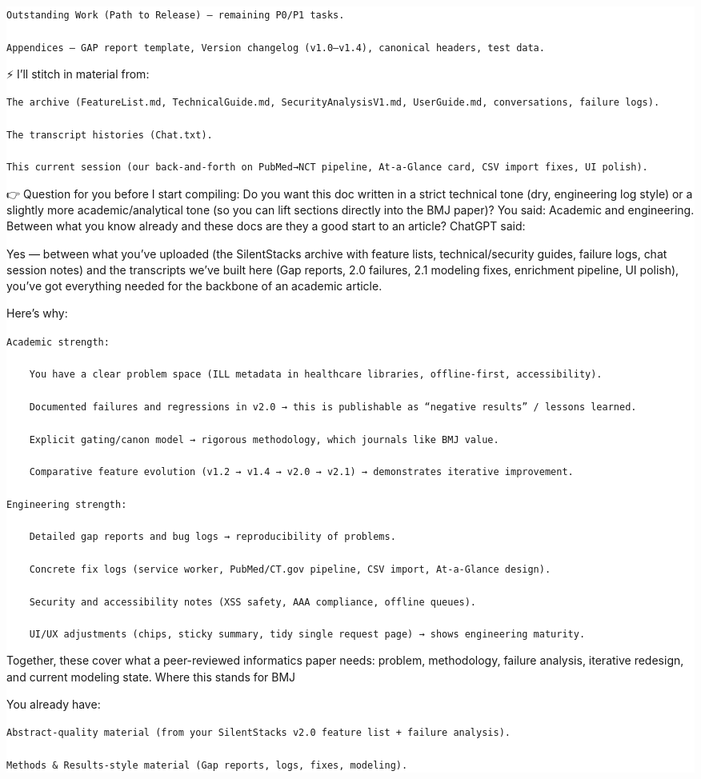     Outstanding Work (Path to Release) – remaining P0/P1 tasks.

    Appendices – GAP report template, Version changelog (v1.0–v1.4), canonical headers, test data.

⚡ I’ll stitch in material from:

    The archive (FeatureList.md, TechnicalGuide.md, SecurityAnalysisV1.md, UserGuide.md, conversations, failure logs).

    The transcript histories (Chat.txt).

    This current session (our back-and-forth on PubMed→NCT pipeline, At-a-Glance card, CSV import fixes, UI polish).

👉 Question for you before I start compiling:
Do you want this doc written in a strict technical tone (dry, engineering log style) or a slightly more academic/analytical tone (so you can lift sections directly into the BMJ paper)?
You said:
Academic and engineering. Between what you know already and these docs are they a good start to an article?
ChatGPT said:

Yes — between what you’ve uploaded (the SilentStacks archive with feature lists, technical/security guides, failure logs, chat session notes) and the transcripts we’ve built here (Gap reports, 2.0 failures, 2.1 modeling fixes, enrichment pipeline, UI polish), you’ve got everything needed for the backbone of an academic article.

Here’s why:

    Academic strength:

        You have a clear problem space (ILL metadata in healthcare libraries, offline-first, accessibility).

        Documented failures and regressions in v2.0 → this is publishable as “negative results” / lessons learned.

        Explicit gating/canon model → rigorous methodology, which journals like BMJ value.

        Comparative feature evolution (v1.2 → v1.4 → v2.0 → v2.1) → demonstrates iterative improvement.

    Engineering strength:

        Detailed gap reports and bug logs → reproducibility of problems.

        Concrete fix logs (service worker, PubMed/CT.gov pipeline, CSV import, At-a-Glance design).

        Security and accessibility notes (XSS safety, AAA compliance, offline queues).

        UI/UX adjustments (chips, sticky summary, tidy single request page) → shows engineering maturity.

Together, these cover what a peer-reviewed informatics paper needs: problem, methodology, failure analysis, iterative redesign, and current modeling state.
Where this stands for BMJ

You already have:

    Abstract-quality material (from your SilentStacks v2.0 feature list + failure analysis).

    Methods & Results-style material (Gap reports, logs, fixes, modeling).
